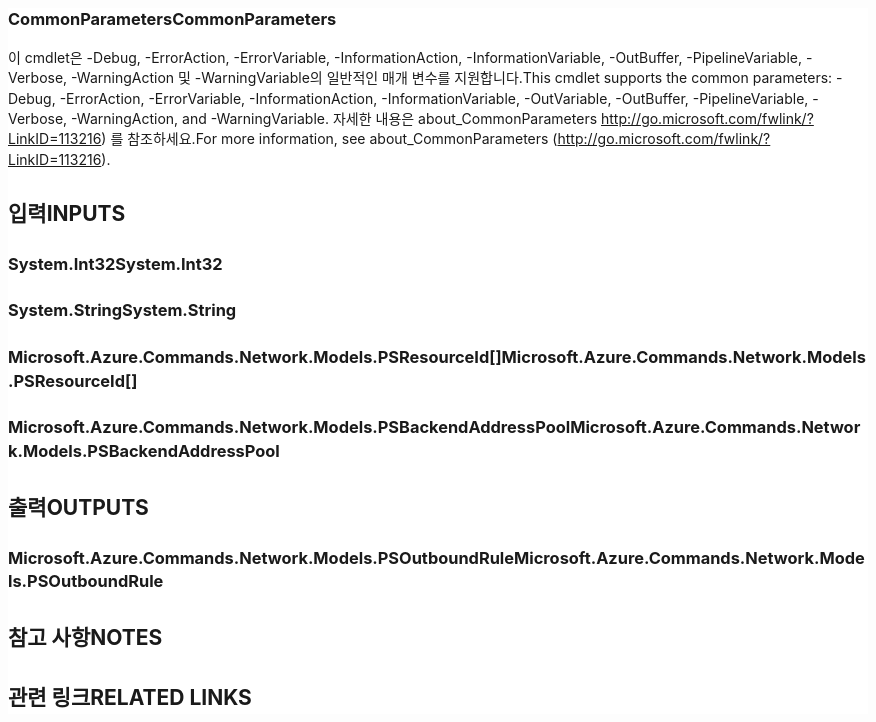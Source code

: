 ### <span data-ttu-id="76321-146">CommonParameters</span><span class="sxs-lookup"><span data-stu-id="76321-146">CommonParameters</span></span>
<span data-ttu-id="76321-147">이 cmdlet은 -Debug, -ErrorAction, -ErrorVariable, -InformationAction, -InformationVariable, -OutBuffer, -PipelineVariable, -Verbose, -WarningAction 및 -WarningVariable의 일반적인 매개 변수를 지원합니다.</span><span class="sxs-lookup"><span data-stu-id="76321-147">This cmdlet supports the common parameters: -Debug, -ErrorAction, -ErrorVariable, -InformationAction, -InformationVariable, -OutVariable, -OutBuffer, -PipelineVariable, -Verbose, -WarningAction, and -WarningVariable.</span></span> <span data-ttu-id="76321-148">자세한 내용은 about_CommonParameters http://go.microsoft.com/fwlink/?LinkID=113216) 를 참조하세요.</span><span class="sxs-lookup"><span data-stu-id="76321-148">For more information, see about_CommonParameters (http://go.microsoft.com/fwlink/?LinkID=113216).</span></span>

## <span data-ttu-id="76321-149">입력</span><span class="sxs-lookup"><span data-stu-id="76321-149">INPUTS</span></span>

### <span data-ttu-id="76321-150">System.Int32</span><span class="sxs-lookup"><span data-stu-id="76321-150">System.Int32</span></span>

### <span data-ttu-id="76321-151">System.String</span><span class="sxs-lookup"><span data-stu-id="76321-151">System.String</span></span>

### <span data-ttu-id="76321-152">Microsoft.Azure.Commands.Network.Models.PSResourceId[]</span><span class="sxs-lookup"><span data-stu-id="76321-152">Microsoft.Azure.Commands.Network.Models.PSResourceId[]</span></span>

### <span data-ttu-id="76321-153">Microsoft.Azure.Commands.Network.Models.PSBackendAddressPool</span><span class="sxs-lookup"><span data-stu-id="76321-153">Microsoft.Azure.Commands.Network.Models.PSBackendAddressPool</span></span>

## <span data-ttu-id="76321-154">출력</span><span class="sxs-lookup"><span data-stu-id="76321-154">OUTPUTS</span></span>

### <span data-ttu-id="76321-155">Microsoft.Azure.Commands.Network.Models.PSOutboundRule</span><span class="sxs-lookup"><span data-stu-id="76321-155">Microsoft.Azure.Commands.Network.Models.PSOutboundRule</span></span>

## <span data-ttu-id="76321-156">참고 사항</span><span class="sxs-lookup"><span data-stu-id="76321-156">NOTES</span></span>

## <span data-ttu-id="76321-157">관련 링크</span><span class="sxs-lookup"><span data-stu-id="76321-157">RELATED LINKS</span></span>
